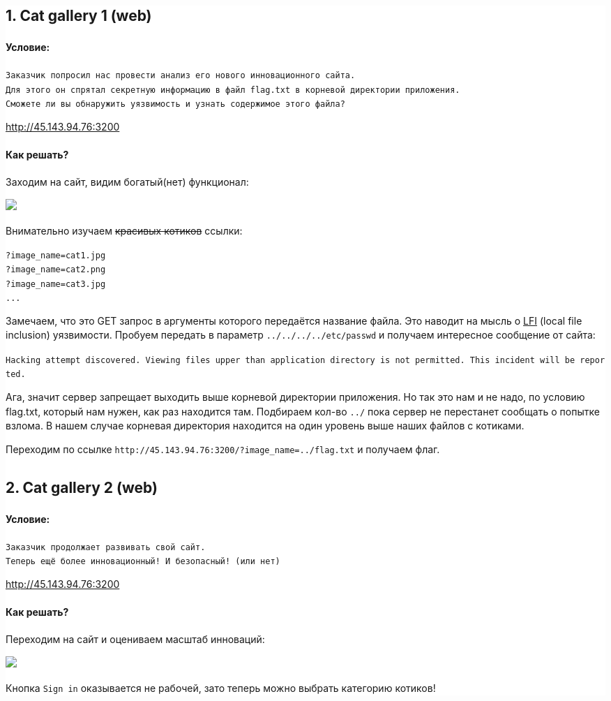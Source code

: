 ## 1. Cat gallery 1 (web)
#### Условие:
```
Заказчик попросил нас провести анализ его нового инновационного сайта.
Для этого он спрятал секретную информацию в файл flag.txt в корневой директории приложения.
Сможете ли вы обнаружить уязвимость и узнать содержимое этого файла?
```
http://45.143.94.76:3200
#### Как решать?
Заходим на сайт, видим богатый(нет) функционал:

![](https://storage.geekclass.ru/images/121cc99e-07e7-44b2-bc0c-fbc71b3b5d14.png)


Внимательно изучаем ~~красивых котиков~~ ссылки:
```
?image_name=cat1.jpg
?image_name=cat2.png
?image_name=cat3.jpg
...
```

Замечаем, что это GET запрос в аргументы которого передаётся название файла. Это наводит на мысль о [LFI](https://kmb.cybber.ru/web/lfi/main.html) (local file inclusion) уязвимости. Пробуем передать в параметр `../../../../etc/passwd` и получаем интересное сообщение от сайта:
```
Hacking attempt discovered. Viewing files upper than application directory is not permitted. This incident will be reported.
```

Ага, значит сервер запрещает выходить выше корневой директории приложения. Но так это нам и не надо, по условию flag.txt, который нам нужен, как раз находится там. Подбираем кол-во `../` пока сервер не перестанет сообщать о попытке взлома. В нашем случае корневая директория находится на один уровень выше наших файлов с котиками. 

Переходим по ссылке `http://45.143.94.76:3200/?image_name=../flag.txt` и получаем флаг.



## 2. Cat gallery 2 (web)
#### Условие:

```
Заказчик продолжает развивать свой сайт.
Теперь ещё более инновационный! И безопасный! (или нет) 
```
http://45.143.94.76:3200
#### Как решать?
Переходим на сайт и оцениваем масштаб инноваций:

![](https://storage.geekclass.ru/images/66e01dfd-1756-4ec7-be0a-a3b8bda89d41.png)

Кнопка `Sign in` оказывается не рабочей, зато теперь можно выбрать категорию котиков!
